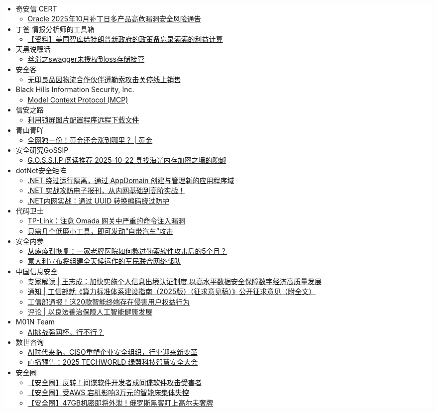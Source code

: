 - 奇安信 CERT
  - [Oracle 2025年10月补丁日多产品高危漏洞安全风险通告](https://mp.weixin.qq.com/s?__biz=MzU5NDgxODU1MQ==&mid=2247504052&idx=1&sn=c0c2fb24b3ace61f29b420bda25af2b2)
- 丁爸 情报分析师的工具箱
  - [【资料】美国智库给特朗普新政府的政策备忘录满满的利益计算](https://mp.weixin.qq.com/s?__biz=MzI2MTE0NTE3Mw==&mid=2651152573&idx=1&sn=2de62bc9a60163f5443365bc8b631985)
- 天黑说嘿话
  - [丝滑之swagger未授权到oss存储接管](https://mp.weixin.qq.com/s?__biz=MzI5NTQ5MTAzMA==&mid=2247484786&idx=1&sn=3a5eb1eba5465ed60d4a2ac90f8a449a)
- 安全客
  - [无印良品因物流合作伙伴遭勒索攻击关停线上销售](https://mp.weixin.qq.com/s?__biz=MzA5ODA0NDE2MA==&mid=2649789199&idx=1&sn=c173ccf9ff8017f9aa14bbd3f5ba5b91)
- Black Hills Information Security, Inc.
  - [Model Context Protocol (MCP)](https://www.blackhillsinfosec.com/model-context-protocol/)
- 信安之路
  - [利用锁屏图片配置程序远程下载文件](https://mp.weixin.qq.com/s?__biz=MzI5MDQ2NjExOQ==&mid=2247500273&idx=1&sn=7b348dc3258868e6210b269f41bd841d)
- 青山青吖
  - [全网独一份！黄金还会涨到哪里？ | 黄金](https://mp.weixin.qq.com/s?__biz=MzI5NzAzMDg0NA==&mid=2650698521&idx=1&sn=3e245019d8e48d0eea1fe0b1b114dad0)
- 安全研究GoSSIP
  - [G.O.S.S.I.P 阅读推荐 2025-10-22 寻找海光内存加密之墙的隙罅](https://mp.weixin.qq.com/s?__biz=Mzg5ODUxMzg0Ng==&mid=2247500855&idx=1&sn=9665a52bd1baee7fcb1cb841a38f9d45)
- dotNet安全矩阵
  - [.NET 绕过运行隔离，通过 AppDomain 创建与管理新的应用程序域](https://mp.weixin.qq.com/s?__biz=MzUyOTc3NTQ5MA==&mid=2247500854&idx=1&sn=e5cb94abac71169e8061d158eff94dc2)
  - [.NET 实战攻防电子报刊，从内网基础到高阶实战！](https://mp.weixin.qq.com/s?__biz=MzUyOTc3NTQ5MA==&mid=2247500854&idx=2&sn=ebb688b665f1ec704304ccf9c5fa06d0)
  - [.NET内网实战：通过 UUID 转换编码绕过防护](https://mp.weixin.qq.com/s?__biz=MzUyOTc3NTQ5MA==&mid=2247500854&idx=3&sn=0414faa24373847498dafefa7780bce3)
- 代码卫士
  - [TP-Link：注意 Omada 网关中严重的命令注入漏洞](https://mp.weixin.qq.com/s?__biz=MzI2NTg4OTc5Nw==&mid=2247524245&idx=1&sn=4a7bd30edd225c7c61e25759686c43ba)
  - [只需几个低廉小工具，即可发动“自带汽车”攻击](https://mp.weixin.qq.com/s?__biz=MzI2NTg4OTc5Nw==&mid=2247524245&idx=2&sn=d2d44afa6cf97d714aab24bf90c6299a)
- 安全内参
  - [从瘫痪到恢复：一家老牌医院如何熬过勒索软件攻击后的5个月？](https://mp.weixin.qq.com/s?__biz=MzI4NDY2MDMwMw==&mid=2247515112&idx=1&sn=95a72c5bcfd23fff19108de5e304b711)
  - [意大利宣布将组建全天候运作的军民联合网络部队](https://mp.weixin.qq.com/s?__biz=MzI4NDY2MDMwMw==&mid=2247515112&idx=2&sn=eaa698238bb0dba9e4cac67900e76fd3)
- 中国信息安全
  - [专家解读 | 王志成：加快实施个人信息出境认证制度 以高水平数据安全保障数字经济高质量发展](https://mp.weixin.qq.com/s?__biz=MzA5MzE5MDAzOA==&mid=2664251576&idx=2&sn=a8a4126de12126c54f49ba088fa647c4)
  - [通知 | 工信部就《算力标准体系建设指南（2025版）（征求意见稿）》公开征求意见（附全文）](https://mp.weixin.qq.com/s?__biz=MzA5MzE5MDAzOA==&mid=2664251576&idx=3&sn=de3c130fa187abfa3548b4f2b5e1a189)
  - [工信部通报！这20款智能终端存在侵害用户权益行为](https://mp.weixin.qq.com/s?__biz=MzA5MzE5MDAzOA==&mid=2664251576&idx=4&sn=478cb1ca28a000e565dfd5ec21c67873)
  - [评论 | 以良法善治保障人工智能健康发展](https://mp.weixin.qq.com/s?__biz=MzA5MzE5MDAzOA==&mid=2664251576&idx=5&sn=761efc7bc47e8eb47cbe562af9eb1e48)
- M01N Team
  - [AI挑战强网杯，行不行？](https://mp.weixin.qq.com/s?__biz=MzkyMTI0NjA3OA==&mid=2247494484&idx=1&sn=41574b56b32f50ddd07a3876d1d3c8bc)
- 数世咨询
  - [AI时代来临，CISO重塑企业安全组织，行业迎来新变革](https://mp.weixin.qq.com/s?__biz=MzkxNzA3MTgyNg==&mid=2247540590&idx=1&sn=be7c66630013b65e7d63ada7111ec556)
  - [直播预告：2025 TECHWORLD 绿盟科技智慧安全大会](https://mp.weixin.qq.com/s?__biz=MzkxNzA3MTgyNg==&mid=2247540590&idx=2&sn=b478ac0d3958701d6fa4db797768fc08)
- 安全圈
  - [【安全圈】反转！间谍软件开发者成间谍软件攻击受害者](https://mp.weixin.qq.com/s?__biz=MzIzMzE4NDU1OQ==&mid=2652072345&idx=1&sn=cabe502715df974d3411c759e18748ef)
  - [【安全圈】受AWS 宕机影响3万元的智能床集体失控](https://mp.weixin.qq.com/s?__biz=MzIzMzE4NDU1OQ==&mid=2652072345&idx=2&sn=d83d2d2f1f04b8ff41e9b06a407641a6)
  - [【安全圈】47GB机密即将外泄！俄罗斯黑客盯上高尔夫奢牌](https://mp.weixin.qq.com/s?__biz=MzIzMzE4NDU1OQ==&mid=2652072345&idx=3&sn=05bc90a38c189f4ab807fc0ed4ab8eb4)